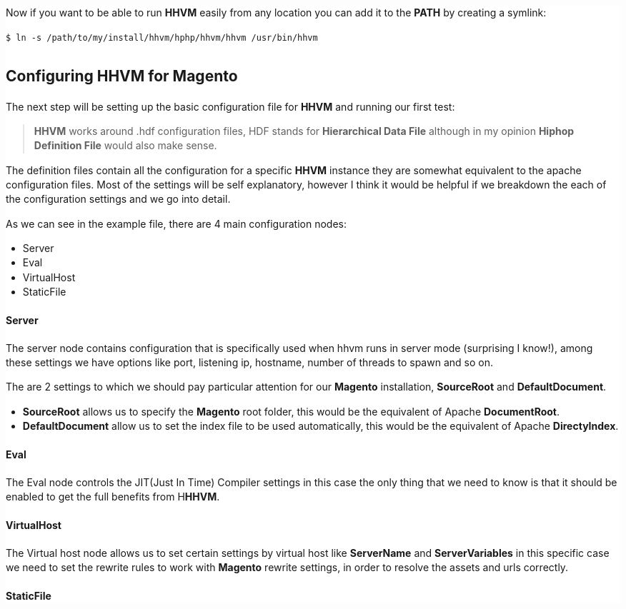 Now if you want to be able to run **HHVM** easily from any location you can add it to the **PATH** by creating a symlink:

```
$ ln -s /path/to/my/install/hhvm/hphp/hhvm/hhvm /usr/bin/hhvm
```

## Configuring HHVM for Magento

The next step will be setting up the basic configuration file for **HHVM** and running our first test:

<script src="https://gist.github.com/amacgregor/0b7dd1f25e976b12713c.js"></script>



> **HHVM** works around .hdf configuration files, HDF stands for **Hierarchical Data File** although in my opinion **Hiphop Definition File** would also make sense.

The definition files contain all the configuration for a specific **HHVM** instance they are somewhat equivalent to the apache configuration files. Most of the settings will be self explanatory, however I think it would be helpful if we breakdown the each of the configuration settings and we go into detail.

As we can see in the example file, there are 4 main configuration nodes:

- Server
- Eval
- VirtualHost
- StaticFile



#### Server

The server node contains configuration that is specifically used when hhvm runs in server mode (surprising I know!), among these settings we have options like port, listening ip, hostname, number of threads to spawn and so on.

The are 2 settings to which we should pay particular attention for our **Magento** installation, **SourceRoot** and **DefaultDocument**.

- **SourceRoot** allows us to specify the **Magento** root folder, this would be the equivalent of Apache **DocumentRoot**.
- **DefaultDocument** allow us to set the index file to be used automatically, this would be the equivalent of Apache **DirectyIndex**.

#### Eval

The Eval node controls the JIT(Just In Time) Compiler settings in this case the only thing that we need to know is that it should be enabled to get the full benefits from H**HHVM**.

#### VirtualHost

The Virtual host node allows us to set certain settings by virtual host like **ServerName** and **ServerVariables** in this specific case we need to set the rewrite rules to work with **Magento** rewrite settings, in order to resolve the assets and urls correctly.

#### StaticFile
